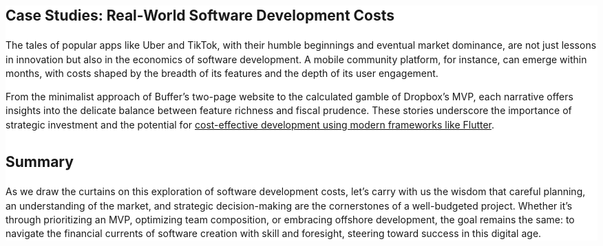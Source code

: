 ## Case Studies: Real-World Software Development Costs

The tales of popular apps like Uber and TikTok, with their humble beginnings and eventual market dominance, are not just lessons in innovation but also in the economics of software development. A mobile community platform, for instance, can emerge within months, with costs shaped by the breadth of its features and the depth of its user engagement.

From the minimalist approach of Buffer’s two-page website to the calculated gamble of Dropbox’s MVP, each narrative offers insights into the delicate balance between feature richness and fiscal prudence. These stories underscore the importance of strategic investment and the potential for [cost-effective development using modern frameworks like Flutter](https://www.netguru.com/blog/developing-an-mvp-in-less-than-4-weeks-with-flutter).

## Summary

As we draw the curtains on this exploration of software development costs, let’s carry with us the wisdom that careful planning, an understanding of the market, and strategic decision-making are the cornerstones of a well-budgeted project. Whether it’s through prioritizing an MVP, optimizing team composition, or embracing offshore development, the goal remains the same: to navigate the financial currents of software creation with skill and foresight, steering toward success in this digital age.
